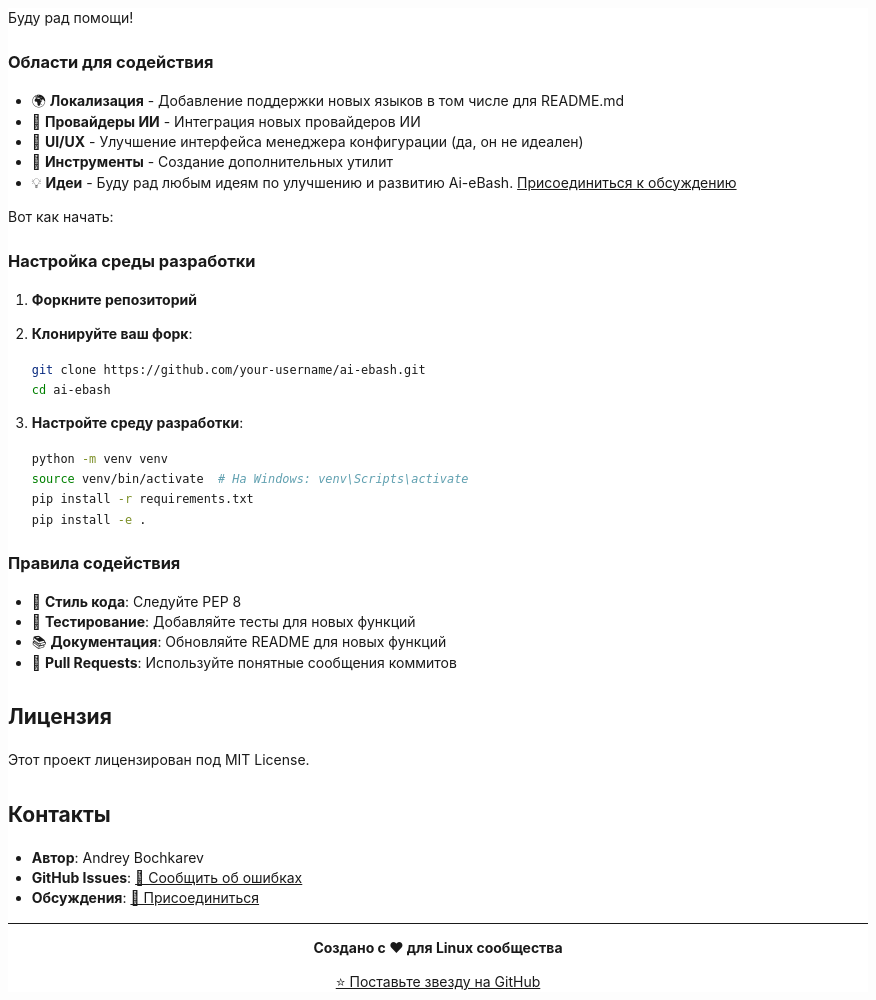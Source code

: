 Буду рад помощи! 

### Области для содействия

- 🌍 **Локализация** - Добавление поддержки новых языков в том числе для README.md
- 🤖 **Провайдеры ИИ** - Интеграция новых провайдеров ИИ
- 🎨 **UI/UX** - Улучшение интерфейса менеджера конфигурации (да, он не идеален)
- 🔧 **Инструменты** - Создание дополнительных утилит
- 💡 **Идеи** - Буду рад любым идеям по улучшению и развитию Ai-eBash. [Присоединиться к обсуждению](https://github.com/Vivatist/ai-ebash/discussions/10#discussion-8924293)

Вот как начать:

### Настройка среды разработки

1. **Форкните репозиторий**
2. **Клонируйте ваш форк**:
   ```bash
   git clone https://github.com/your-username/ai-ebash.git
   cd ai-ebash
   ```

3. **Настройте среду разработки**:
   ```bash
   python -m venv venv
   source venv/bin/activate  # На Windows: venv\Scripts\activate
   pip install -r requirements.txt
   pip install -e .
   ```

### Правила содействия

- 📝 **Стиль кода**: Следуйте PEP 8
- 🧪 **Тестирование**: Добавляйте тесты для новых функций
- 📚 **Документация**: Обновляйте README для новых функций
- 🔄 **Pull Requests**: Используйте понятные сообщения коммитов

## Лицензия

Этот проект лицензирован под MIT License.

## Контакты

- **Автор**: Andrey Bochkarev
- **GitHub Issues**: [🐛 Сообщить об ошибках](https://github.com/Vivatist/ai-ebash/issues)
- **Обсуждения**: [💬 Присоединиться](https://github.com/Vivatist/ai-ebash/discussions)

---

<div align="center">

**Создано с ❤️ для Linux сообщества**

[⭐ Поставьте звезду на GitHub](https://github.com/Vivatist/ai-ebash)
</div>